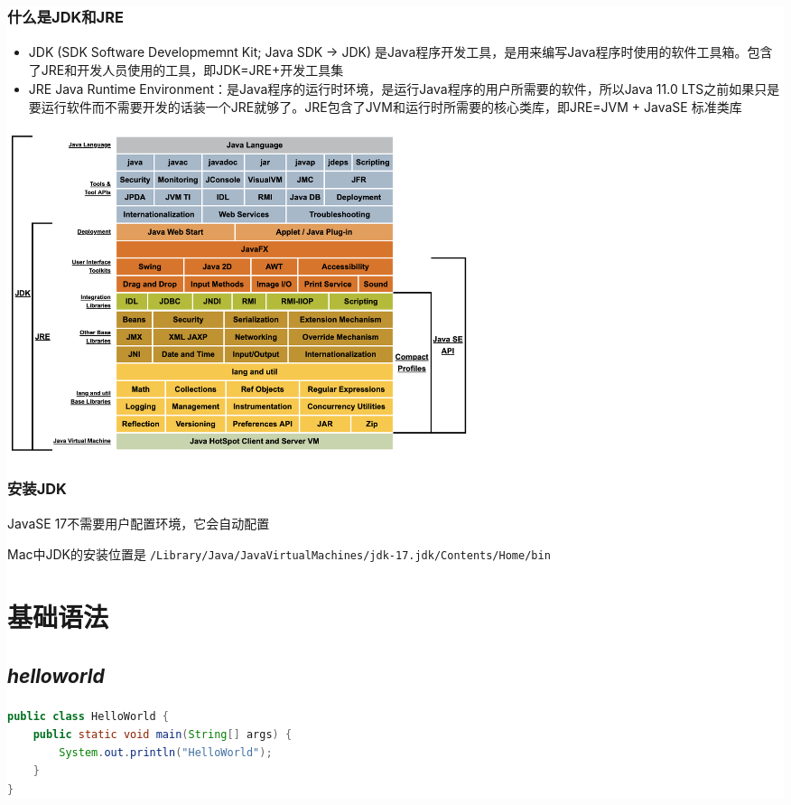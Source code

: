 ### 什么是JDK和JRE

* JDK (SDK Software Developmemnt Kit; Java SDK -> JDK) 是Java程序开发工具，是用来编写Java程序时使用的软件工具箱。包含了JRE和开发人员使用的工具，即JDK=JRE+开发工具集
* JRE Java Runtime Environment：是Java程序的运行时环境，是运行Java程序的用户所需要的软件，所以Java 11.0 LTS之前如果只是要运行软件而不需要开发的话装一个JRE就够了。JRE包含了JVM和运行时所需要的核心类库，即JRE=JVM + JavaSE 标准类库

<img src="JavaPlatform.png" width="60%">

### 安装JDK

JavaSE 17不需要用户配置环境，它会自动配置

Mac中JDK的安装位置是 `/Library/Java/JavaVirtualMachines/jdk-17.jdk/Contents/Home/bin`

# 基础语法

## *helloworld*

```java
public class HelloWorld {
    public static void main(String[] args) {
        System.out.println("HelloWorld");
    }
}
```
